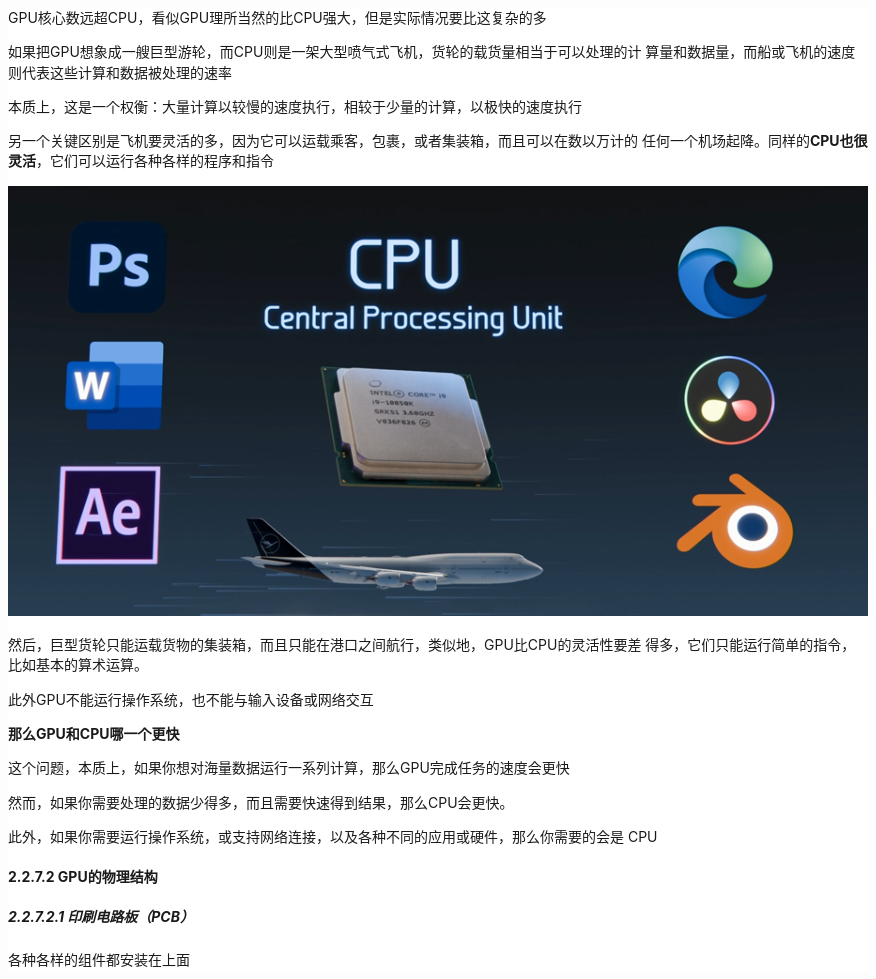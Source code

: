 GPU核心数远超CPU，看似GPU理所当然的比CPU强大，但是实际情况要比这复杂的多

如果把GPU想象成一艘巨型游轮，而CPU则是一架大型喷气式飞机，货轮的载货量相当于可以处理的计 算量和数据量，而船或飞机的速度则代表这些计算和数据被处理的速率

本质上，这是一个权衡：大量计算以较慢的速度执行，相较于少量的计算，以极快的速度执行

另一个关键区别是飞机要灵活的多，因为它可以运载乘客，包裹，或者集装箱，而且可以在数以万计的 任何一个机场起降。同样的**CPU也很灵活**，它们可以运行各种各样的程序和指令

![image-20250530091121163](../../markdown_img/image-20250530091121163.png)

然后，巨型货轮只能运载货物的集装箱，而且只能在港口之间航行，类似地，GPU比CPU的灵活性要差 得多，它们只能运行简单的指令，比如基本的算术运算。

此外GPU不能运行操作系统，也不能与输入设备或网络交互



**那么GPU和CPU哪一个更快**

这个问题，本质上，如果你想对海量数据运行一系列计算，那么GPU完成任务的速度会更快

然而，如果你需要处理的数据少得多，而且需要快速得到结果，那么CPU会更快。

此外，如果你需要运行操作系统，或支持网络连接，以及各种不同的应用或硬件，那么你需要的会是 CPU





#### 2.2.7.2 GPU的物理结构

##### 2.2.7.2.1 **印刷电路板（PCB）**

各种各样的组件都安装在上面
